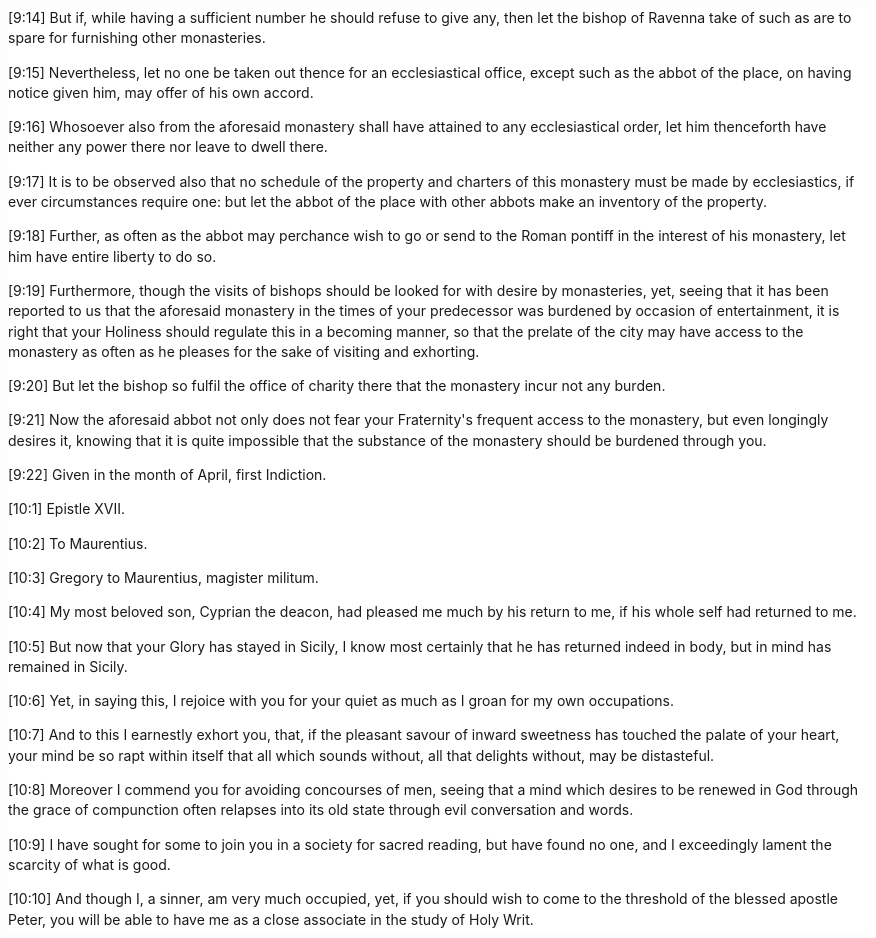 [9:14] But if, while having a sufficient number he should refuse to give any, then let the bishop of Ravenna take of such as are to spare for furnishing other monasteries.

[9:15] Nevertheless, let no one be taken out thence for an ecclesiastical office, except such as the abbot of the place, on having notice given him, may offer of his own accord.

[9:16] Whosoever also from the aforesaid monastery shall have attained to any ecclesiastical order, let him thenceforth have neither any power there nor leave to dwell there.

[9:17] It is to be observed also that no schedule of the property and charters of this monastery must be made by ecclesiastics, if ever circumstances require one: but let the abbot of the place with other abbots make an inventory of the property.

[9:18] Further, as often as the abbot may perchance wish to go or send to the Roman pontiff in the interest of his monastery, let him have entire liberty to do so.

[9:19] Furthermore, though the visits of bishops should be looked for with desire by monasteries, yet, seeing that it has been reported to us that the aforesaid monastery in the times of your predecessor was burdened by occasion of entertainment, it is right that your Holiness should regulate this in a becoming manner, so that the prelate of the city may have access to the monastery as often as he pleases for the sake of visiting and exhorting.

[9:20] But let the bishop so fulfil the office of charity there that the monastery incur not any burden.

[9:21] Now the aforesaid abbot not only does not fear your Fraternity's frequent access to the monastery, but even longingly desires it, knowing that it is quite impossible that the substance of the monastery should be burdened through you.

[9:22] Given in the month of April, first Indiction.

[10:1] Epistle XVII.

[10:2] To Maurentius.

[10:3] Gregory to Maurentius, magister militum.

[10:4] My most beloved son, Cyprian the deacon, had pleased me much by his return to me, if his whole self had returned to me.

[10:5] But now that your Glory has stayed in Sicily, I know most certainly that he has returned indeed in body, but in mind has remained in Sicily.

[10:6] Yet, in saying this, I rejoice with you for your quiet as much as I groan for my own occupations.

[10:7] And to this I earnestly exhort you, that, if the pleasant savour of inward sweetness has touched the palate of your heart, your mind be so rapt within itself that all which sounds without, all that delights without, may be distasteful.

[10:8] Moreover I commend you for avoiding concourses of men, seeing that a mind which desires to be renewed in God through the grace of compunction often relapses into its old state through evil conversation and words.

[10:9] I have sought for some to join you in a society for sacred reading, but have found no one, and I exceedingly lament the scarcity of what is good.

[10:10] And though I, a sinner, am very much occupied, yet, if you should wish to come to the threshold of the blessed apostle Peter, you will be able to have me as a close associate in the study of Holy Writ.

